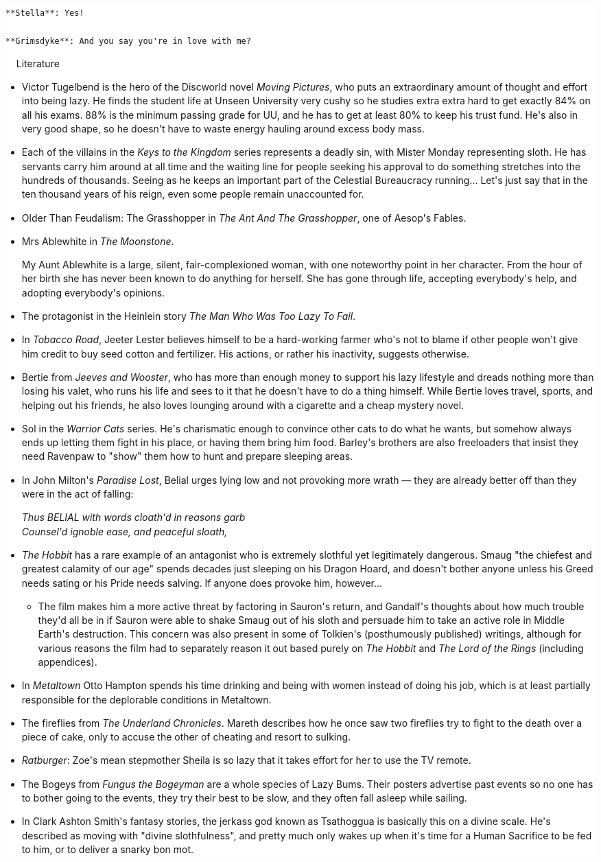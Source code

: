     **Stella**: Yes!
    
    **Grimsdyke**: And you say you're in love with me?
    

    Literature 

-   Victor Tugelbend is the hero of the Discworld novel _Moving Pictures_, who puts an extraordinary amount of thought and effort into being lazy. He finds the student life at Unseen University very cushy so he studies extra extra hard to get exactly 84% on all his exams. 88% is the minimum passing grade for UU, and he has to get at least 80% to keep his trust fund. He's also in very good shape, so he doesn't have to waste energy hauling around excess body mass.
-   Each of the villains in the _Keys to the Kingdom_ series represents a deadly sin, with Mister Monday representing sloth. He has servants carry him around at all time and the waiting line for people seeking his approval to do something stretches into the hundreds of thousands. Seeing as he keeps an important part of the Celestial Bureaucracy running... Let's just say that in the ten thousand years of his reign, even some people remain unaccounted for.
-   Older Than Feudalism: The Grasshopper in _The Ant And The Grasshopper_, one of Aesop's Fables.
-   Mrs Ablewhite in _The Moonstone_.
    
    My Aunt Ablewhite is a large, silent, fair-complexioned woman, with one noteworthy point in her character. From the hour of her birth she has never been known to do anything for herself. She has gone through life, accepting everybody's help, and adopting everybody's opinions.
    
-   The protagonist in the Heinlein story _The Man Who Was Too Lazy To Fail_.
-   In _Tobacco Road_, Jeeter Lester believes himself to be a hard-working farmer who's not to blame if other people won't give him credit to buy seed cotton and fertilizer. His actions, or rather his inactivity, suggests otherwise.
-   Bertie from _Jeeves and Wooster_, who has more than enough money to support his lazy lifestyle and dreads nothing more than losing his valet, who runs his life and sees to it that he doesn't have to do a thing himself. While Bertie loves travel, sports, and helping out his friends, he also loves lounging around with a cigarette and a cheap mystery novel.
-   Sol in the _Warrior Cats_ series. He's charismatic enough to convince other cats to do what he wants, but somehow always ends up letting them fight in his place, or having them bring him food. Barley's brothers are also freeloaders that insist they need Ravenpaw to "show" them how to hunt and prepare sleeping areas.
-   In John Milton's _Paradise Lost_, Belial urges lying low and not provoking more wrath — they are already better off than they were in the act of falling:
    
    _Thus BELIAL with words cloath'd in reasons garb  
    Counsel'd ignoble ease, and peaceful sloath,_
    
-   _The Hobbit_ has a rare example of an antagonist who is extremely slothful yet legitimately dangerous. Smaug "the chiefest and greatest calamity of our age" spends decades just sleeping on his Dragon Hoard, and doesn't bother anyone unless his Greed needs sating or his Pride needs salving. If anyone does provoke him, however...
    -   The film makes him a more active threat by factoring in Sauron's return, and Gandalf's thoughts about how much trouble they'd all be in if Sauron were able to shake Smaug out of his sloth and persuade him to take an active role in Middle Earth's destruction. This concern was also present in some of Tolkien's (posthumously published) writings, although for various reasons the film had to separately reason it out based purely on _The Hobbit_ and _The Lord of the Rings_ (including appendices).
-   In _Metaltown_ Otto Hampton spends his time drinking and being with women instead of doing his job, which is at least partially responsible for the deplorable conditions in Metaltown.
-   The fireflies from _The Underland Chronicles_. Mareth describes how he once saw two fireflies try to fight to the death over a piece of cake, only to accuse the other of cheating and resort to sulking.
-   _Ratburger_: Zoe's mean stepmother Sheila is so lazy that it takes effort for her to use the TV remote.
-   The Bogeys from _Fungus the Bogeyman_ are a whole species of Lazy Bums. Their posters advertise past events so no one has to bother going to the events, they try their best to be slow, and they often fall asleep while sailing.
-   In Clark Ashton Smith's fantasy stories, the jerkass god known as Tsathoggua is basically this on a divine scale. He's described as moving with "divine slothfulness", and pretty much only wakes up when it's time for a Human Sacrifice to be fed to him, or to deliver a snarky bon mot.
